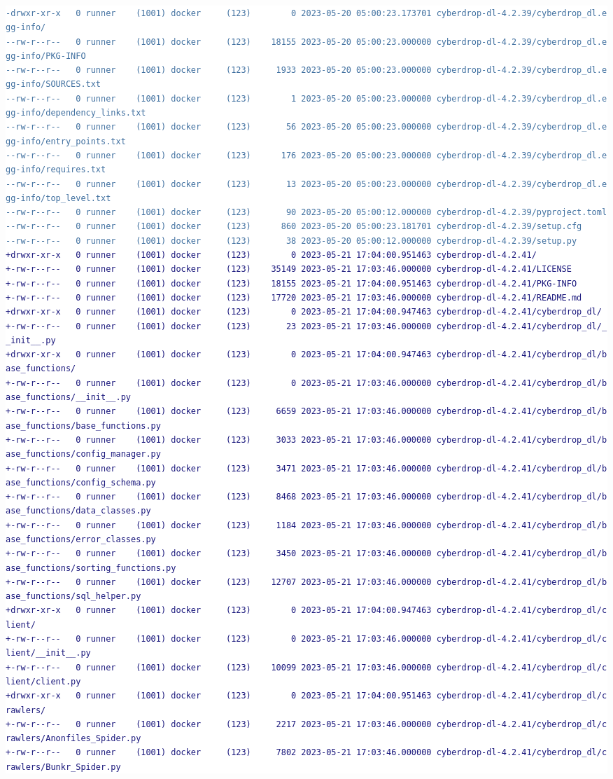 ```diff
-drwxr-xr-x   0 runner    (1001) docker     (123)        0 2023-05-20 05:00:23.173701 cyberdrop-dl-4.2.39/cyberdrop_dl.egg-info/
--rw-r--r--   0 runner    (1001) docker     (123)    18155 2023-05-20 05:00:23.000000 cyberdrop-dl-4.2.39/cyberdrop_dl.egg-info/PKG-INFO
--rw-r--r--   0 runner    (1001) docker     (123)     1933 2023-05-20 05:00:23.000000 cyberdrop-dl-4.2.39/cyberdrop_dl.egg-info/SOURCES.txt
--rw-r--r--   0 runner    (1001) docker     (123)        1 2023-05-20 05:00:23.000000 cyberdrop-dl-4.2.39/cyberdrop_dl.egg-info/dependency_links.txt
--rw-r--r--   0 runner    (1001) docker     (123)       56 2023-05-20 05:00:23.000000 cyberdrop-dl-4.2.39/cyberdrop_dl.egg-info/entry_points.txt
--rw-r--r--   0 runner    (1001) docker     (123)      176 2023-05-20 05:00:23.000000 cyberdrop-dl-4.2.39/cyberdrop_dl.egg-info/requires.txt
--rw-r--r--   0 runner    (1001) docker     (123)       13 2023-05-20 05:00:23.000000 cyberdrop-dl-4.2.39/cyberdrop_dl.egg-info/top_level.txt
--rw-r--r--   0 runner    (1001) docker     (123)       90 2023-05-20 05:00:12.000000 cyberdrop-dl-4.2.39/pyproject.toml
--rw-r--r--   0 runner    (1001) docker     (123)      860 2023-05-20 05:00:23.181701 cyberdrop-dl-4.2.39/setup.cfg
--rw-r--r--   0 runner    (1001) docker     (123)       38 2023-05-20 05:00:12.000000 cyberdrop-dl-4.2.39/setup.py
+drwxr-xr-x   0 runner    (1001) docker     (123)        0 2023-05-21 17:04:00.951463 cyberdrop-dl-4.2.41/
+-rw-r--r--   0 runner    (1001) docker     (123)    35149 2023-05-21 17:03:46.000000 cyberdrop-dl-4.2.41/LICENSE
+-rw-r--r--   0 runner    (1001) docker     (123)    18155 2023-05-21 17:04:00.951463 cyberdrop-dl-4.2.41/PKG-INFO
+-rw-r--r--   0 runner    (1001) docker     (123)    17720 2023-05-21 17:03:46.000000 cyberdrop-dl-4.2.41/README.md
+drwxr-xr-x   0 runner    (1001) docker     (123)        0 2023-05-21 17:04:00.947463 cyberdrop-dl-4.2.41/cyberdrop_dl/
+-rw-r--r--   0 runner    (1001) docker     (123)       23 2023-05-21 17:03:46.000000 cyberdrop-dl-4.2.41/cyberdrop_dl/__init__.py
+drwxr-xr-x   0 runner    (1001) docker     (123)        0 2023-05-21 17:04:00.947463 cyberdrop-dl-4.2.41/cyberdrop_dl/base_functions/
+-rw-r--r--   0 runner    (1001) docker     (123)        0 2023-05-21 17:03:46.000000 cyberdrop-dl-4.2.41/cyberdrop_dl/base_functions/__init__.py
+-rw-r--r--   0 runner    (1001) docker     (123)     6659 2023-05-21 17:03:46.000000 cyberdrop-dl-4.2.41/cyberdrop_dl/base_functions/base_functions.py
+-rw-r--r--   0 runner    (1001) docker     (123)     3033 2023-05-21 17:03:46.000000 cyberdrop-dl-4.2.41/cyberdrop_dl/base_functions/config_manager.py
+-rw-r--r--   0 runner    (1001) docker     (123)     3471 2023-05-21 17:03:46.000000 cyberdrop-dl-4.2.41/cyberdrop_dl/base_functions/config_schema.py
+-rw-r--r--   0 runner    (1001) docker     (123)     8468 2023-05-21 17:03:46.000000 cyberdrop-dl-4.2.41/cyberdrop_dl/base_functions/data_classes.py
+-rw-r--r--   0 runner    (1001) docker     (123)     1184 2023-05-21 17:03:46.000000 cyberdrop-dl-4.2.41/cyberdrop_dl/base_functions/error_classes.py
+-rw-r--r--   0 runner    (1001) docker     (123)     3450 2023-05-21 17:03:46.000000 cyberdrop-dl-4.2.41/cyberdrop_dl/base_functions/sorting_functions.py
+-rw-r--r--   0 runner    (1001) docker     (123)    12707 2023-05-21 17:03:46.000000 cyberdrop-dl-4.2.41/cyberdrop_dl/base_functions/sql_helper.py
+drwxr-xr-x   0 runner    (1001) docker     (123)        0 2023-05-21 17:04:00.947463 cyberdrop-dl-4.2.41/cyberdrop_dl/client/
+-rw-r--r--   0 runner    (1001) docker     (123)        0 2023-05-21 17:03:46.000000 cyberdrop-dl-4.2.41/cyberdrop_dl/client/__init__.py
+-rw-r--r--   0 runner    (1001) docker     (123)    10099 2023-05-21 17:03:46.000000 cyberdrop-dl-4.2.41/cyberdrop_dl/client/client.py
+drwxr-xr-x   0 runner    (1001) docker     (123)        0 2023-05-21 17:04:00.951463 cyberdrop-dl-4.2.41/cyberdrop_dl/crawlers/
+-rw-r--r--   0 runner    (1001) docker     (123)     2217 2023-05-21 17:03:46.000000 cyberdrop-dl-4.2.41/cyberdrop_dl/crawlers/Anonfiles_Spider.py
+-rw-r--r--   0 runner    (1001) docker     (123)     7802 2023-05-21 17:03:46.000000 cyberdrop-dl-4.2.41/cyberdrop_dl/crawlers/Bunkr_Spider.py
```